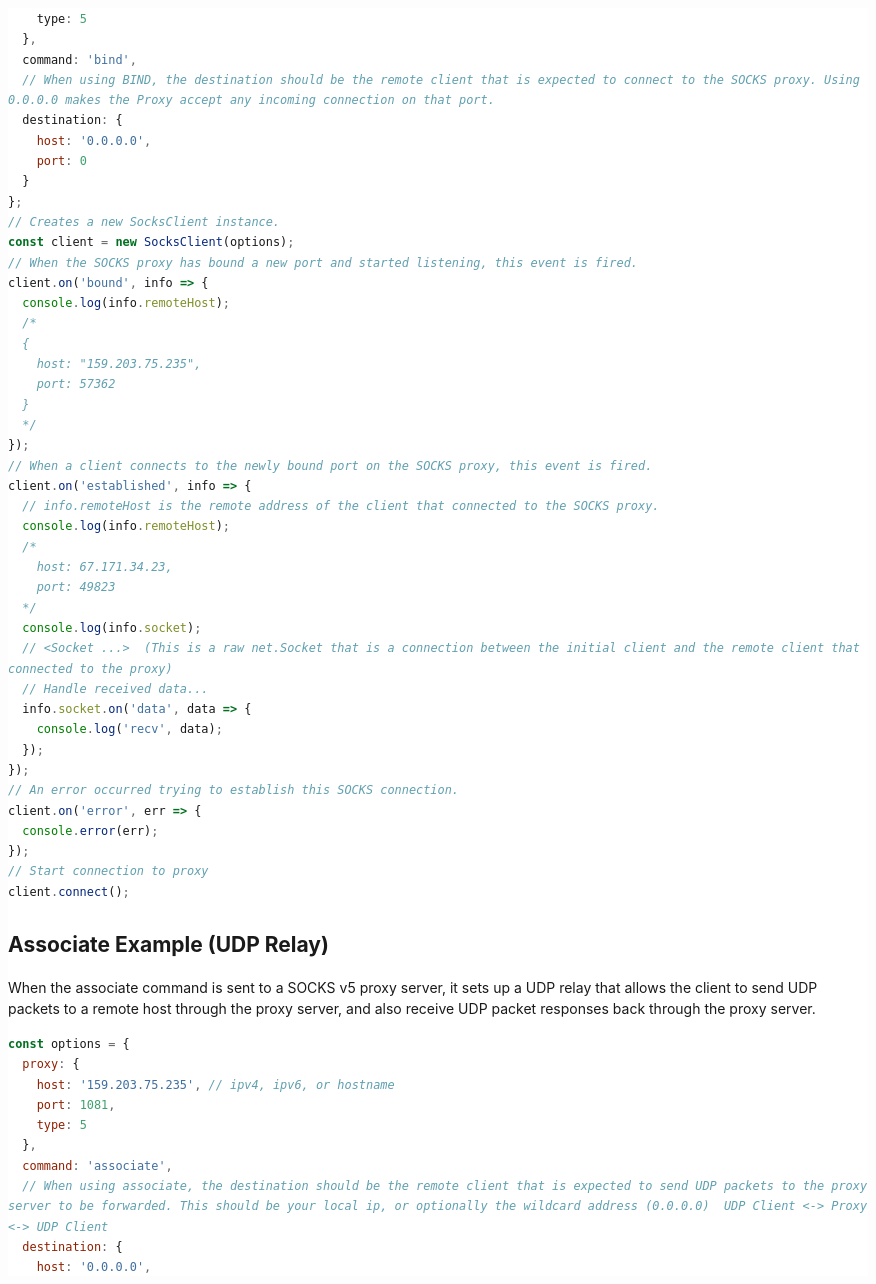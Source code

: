 ```javascript
    type: 5
  },
  command: 'bind',
  // When using BIND, the destination should be the remote client that is expected to connect to the SOCKS proxy. Using 0.0.0.0 makes the Proxy accept any incoming connection on that port.
  destination: {
    host: '0.0.0.0',
    port: 0
  }
};
// Creates a new SocksClient instance.
const client = new SocksClient(options);
// When the SOCKS proxy has bound a new port and started listening, this event is fired.
client.on('bound', info => {
  console.log(info.remoteHost);
  /*
  {
    host: "159.203.75.235",
    port: 57362
  }
  */
});
// When a client connects to the newly bound port on the SOCKS proxy, this event is fired.
client.on('established', info => {
  // info.remoteHost is the remote address of the client that connected to the SOCKS proxy.
  console.log(info.remoteHost);
  /*
    host: 67.171.34.23,
    port: 49823
  */
  console.log(info.socket);
  // <Socket ...>  (This is a raw net.Socket that is a connection between the initial client and the remote client that connected to the proxy)
  // Handle received data...
  info.socket.on('data', data => {
    console.log('recv', data);
  });
});
// An error occurred trying to establish this SOCKS connection.
client.on('error', err => {
  console.error(err);
});
// Start connection to proxy
client.connect();
```
## Associate Example (UDP Relay)
When the associate command is sent to a SOCKS v5 proxy server, it sets up a UDP relay that allows the client to send UDP packets to a remote host through the proxy server, and also receive UDP packet responses back through the proxy server.
```javascript
const options = {
  proxy: {
    host: '159.203.75.235', // ipv4, ipv6, or hostname
    port: 1081,
    type: 5
  },
  command: 'associate',
  // When using associate, the destination should be the remote client that is expected to send UDP packets to the proxy server to be forwarded. This should be your local ip, or optionally the wildcard address (0.0.0.0)  UDP Client <-> Proxy <-> UDP Client
  destination: {
    host: '0.0.0.0',
```